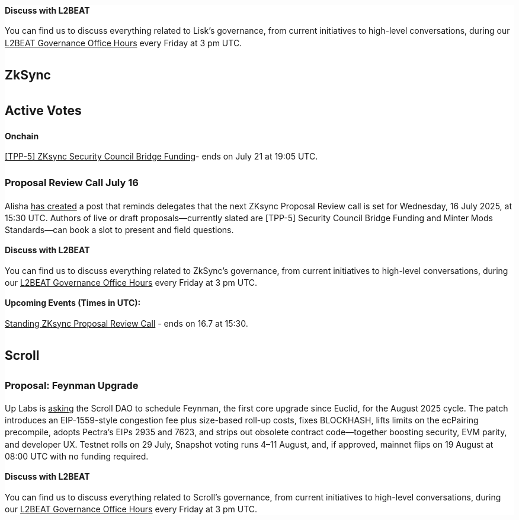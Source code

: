 **Discuss with L2BEAT**

You can find us to discuss everything related to Lisk’s governance, from current initiatives to high-level conversations, during our [L2BEAT Governance Office Hours](https://meet.google.com/twm-jafw-esn) every Friday at 3 pm UTC.


## **ZkSync**


## Active Votes

**Onchain**

[[TPP-5] ZKsync Security Council Bridge Funding](https://www.tally.xyz/gov/zksync/proposal/103009526770705342015760257902601847378333885610277726776315709127806766289886?govId=eip155:324:0xb83FF6501214ddF40C91C9565d095400f3F45746)- ends on July 21 at 19:05 UTC.


### **Proposal Review Call July 16**

Alisha [has created](https://forum.zknation.io/t/proposal-review-call-july-16/730?u=manugotsuka) a post that reminds delegates that the next ZKsync Proposal Review call is set for Wednesday, 16 July 2025, at 15:30 UTC. Authors of live or draft proposals—currently slated are [TPP-5] Security Council Bridge Funding and Minter Mods Standards—can book a slot to present and field questions.

**Discuss with L2BEAT**

You can find us to discuss everything related to ZkSync’s governance, from current initiatives to high-level conversations, during our [L2BEAT Governance Office Hours](https://meet.google.com/twm-jafw-esn) every Friday at 3 pm UTC.

**Upcoming Events (Times in UTC):**

[Standing ZKsync Proposal Review Call](https://meet.google.com/qvr-txgr-vja) - ends on 16.7 at 15:30.


## **Scroll**


### **Proposal: Feynman Upgrade**

Up Labs is [asking](https://forum.scroll.io/t/proposal-feynman-upgrade/957) the Scroll DAO to schedule Feynman, the first core upgrade since Euclid, for the August 2025 cycle. The patch introduces an EIP-1559-style congestion fee plus size-based roll-up costs, fixes BLOCKHASH, lifts limits on the ecPairing precompile, adopts Pectra’s EIPs 2935 and 7623, and strips out obsolete contract code—together boosting security, EVM parity, and developer UX. Testnet rolls on 29 July, Snapshot voting runs 4–11 August, and, if approved, mainnet flips on 19 August at 08:00 UTC with no funding required.

**Discuss with L2BEAT**

You can find us to discuss everything related to Scroll’s governance, from current initiatives to high-level conversations, during our [L2BEAT Governance Office Hours](http://meet.google.com/twm-jafw-esn) every Friday at 3 pm UTC.
